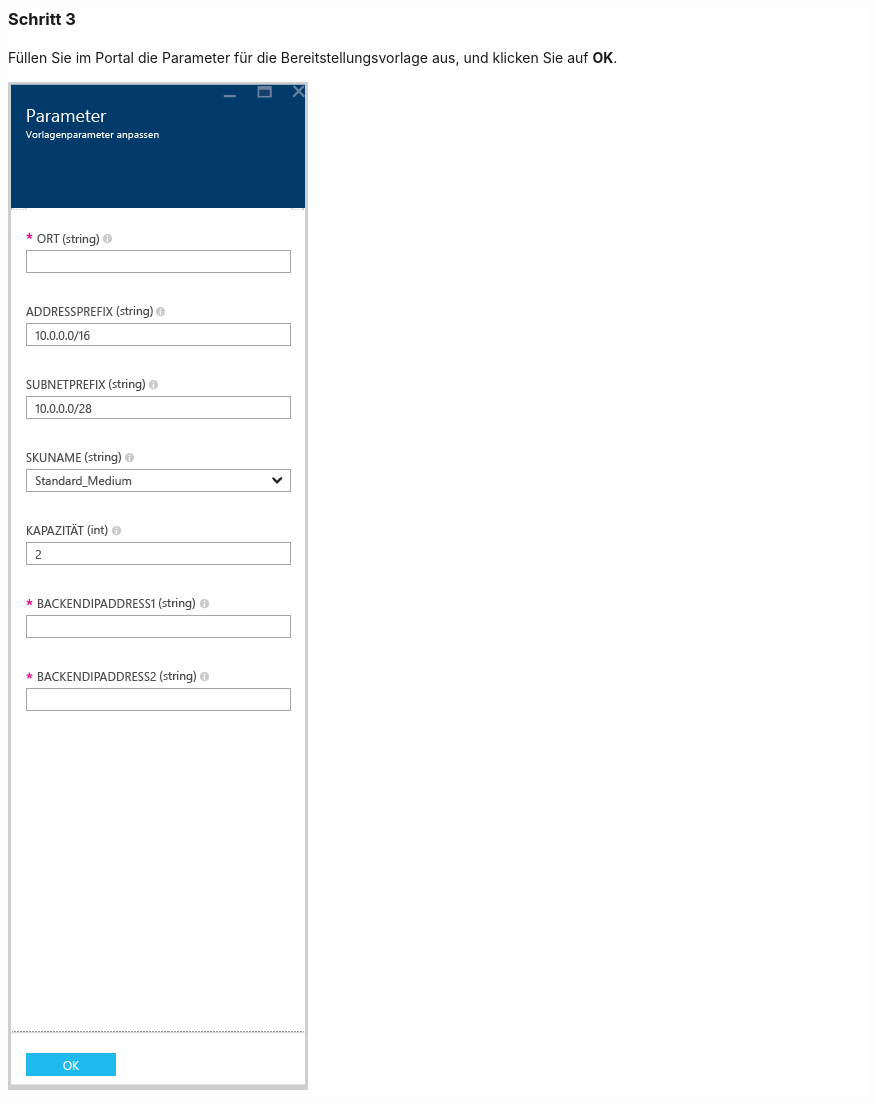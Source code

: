 ### <a name="step-3"></a>Schritt 3

Füllen Sie im Portal die Parameter für die Bereitstellungsvorlage aus, und klicken Sie auf **OK**.

![parameters](./media/application-gateway-create-gateway-arm-template/ibiza1.png)
